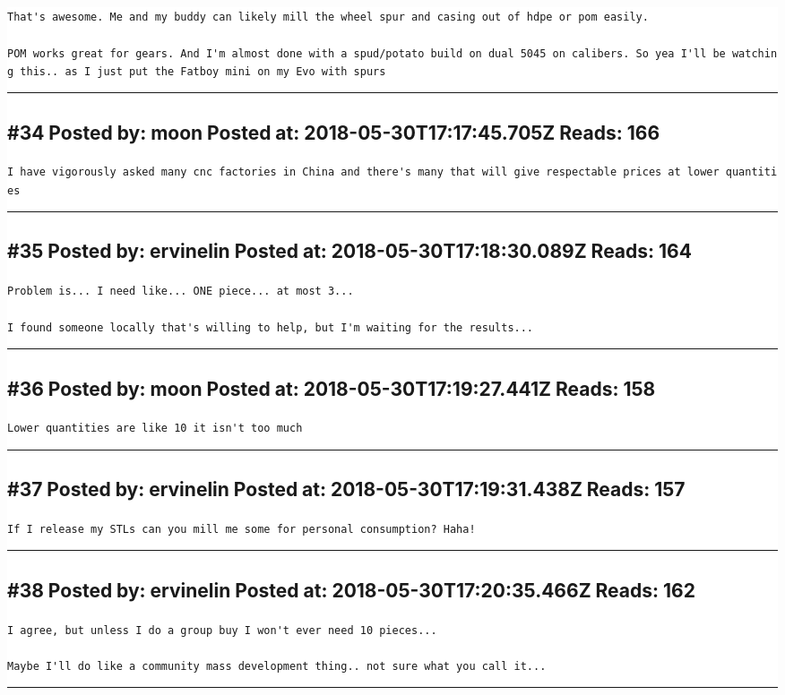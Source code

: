 ```
That's awesome. Me and my buddy can likely mill the wheel spur and casing out of hdpe or pom easily.

POM works great for gears. And I'm almost done with a spud/potato build on dual 5045 on calibers. So yea I'll be watching this.. as I just put the Fatboy mini on my Evo with spurs
```

---
## \#34 Posted by: moon Posted at: 2018-05-30T17:17:45.705Z Reads: 166

```
I have vigorously asked many cnc factories in China and there's many that will give respectable prices at lower quantities
```

---
## \#35 Posted by: ervinelin Posted at: 2018-05-30T17:18:30.089Z Reads: 164

```
Problem is... I need like... ONE piece... at most 3...

I found someone locally that's willing to help, but I'm waiting for the results...
```

---
## \#36 Posted by: moon Posted at: 2018-05-30T17:19:27.441Z Reads: 158

```
Lower quantities are like 10 it isn't too much
```

---
## \#37 Posted by: ervinelin Posted at: 2018-05-30T17:19:31.438Z Reads: 157

```
If I release my STLs can you mill me some for personal consumption? Haha!
```

---
## \#38 Posted by: ervinelin Posted at: 2018-05-30T17:20:35.466Z Reads: 162

```
I agree, but unless I do a group buy I won't ever need 10 pieces...

Maybe I'll do like a community mass development thing.. not sure what you call it...
```

---